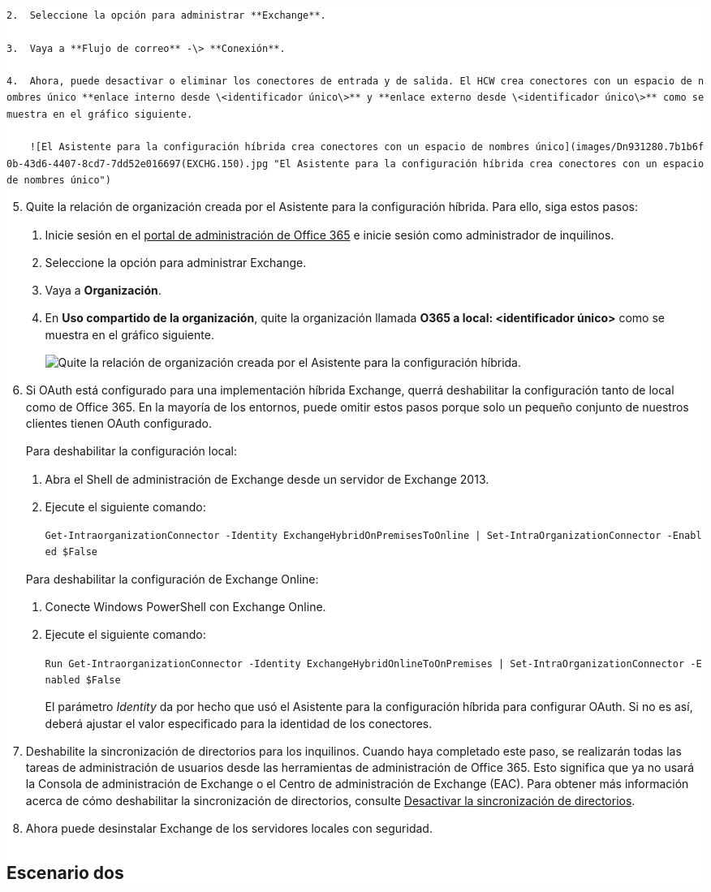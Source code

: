     2.  Seleccione la opción para administrar **Exchange**.
    
    3.  Vaya a **Flujo de correo** -\> **Conexión**.
    
    4.  Ahora, puede desactivar o eliminar los conectores de entrada y de salida. El HCW crea conectores con un espacio de nombres único **enlace interno desde \<identificador único\>** y **enlace externo desde \<identificador único\>** como se muestra en el gráfico siguiente.
        
        ![El Asistente para la configuración híbrida crea conectores con un espacio de nombres único](images/Dn931280.7b1b6f0b-43d6-4407-8cd7-7dd52e016697(EXCHG.150).jpg "El Asistente para la configuración híbrida crea conectores con un espacio de nombres único")  

5.  Quite la relación de organización creada por el Asistente para la configuración híbrida. Para ello, siga estos pasos:
    
    1.  Inicie sesión en el [portal de administración de Office 365](http://portal.office.com) e inicie sesión como administrador de inquilinos.
    
    2.  Seleccione la opción para administrar Exchange.
    
    3.  Vaya a **Organización**.
    
    4.  En **Uso compartido de la organización**, quite la organización llamada **O365 a local: \<identificador único\>** como se muestra en el gráfico siguiente.
        
        ![Quite la relación de organización creada por el Asistente para la configuración híbrida.](images/Dn931280.2f0c1077-8785-487a-87a5-a75f0a4f0fea(EXCHG.150).jpg "Quite la relación de organización creada por el Asistente para la configuración híbrida.")  

6.  Si OAuth está configurado para una implementación híbrida Exchange, querrá deshabilitar la configuración tanto de local como de Office 365. En la mayoría de los entornos, puede omitir estos pasos porque solo un pequeño conjunto de nuestros clientes tienen OAuth configurado.
    
    Para deshabilitar la configuración local:
    
    1.  Abra el Shell de administración de Exchange desde un servidor de Exchange 2013.
    
    2.  Ejecute el siguiente comando:
        
            Get-IntraorganizationConnector -Identity ExchangeHybridOnPremisesToOnline | Set-IntraOrganizationConnector -Enabled $False
    
    Para deshabilitar la configuración de Exchange Online:
    
    1.  Conecte Windows PowerShell con Exchange Online.
    
    2.  Ejecute el siguiente comando:
        
            Run Get-IntraorganizationConnector -Identity ExchangeHybridOnlineToOnPremises | Set-IntraOrganizationConnector -Enabled $False
        
        El parámetro *Identity* da por hecho que usó el Asistente para la configuración híbrida para configurar OAuth. Si no es así, deberá ajustar el valor especificado para la identidad de los conectores.

7.  Deshabilite la sincronización de directorios para los inquilinos. Cuando haya completado este paso, se realizarán todas las tareas de administración de usuarios desde las herramientas de administración de Office 365. Esto significa que ya no usará la Consola de administración de Exchange o el Centro de administración de Exchange (EAC). Para obtener más información acerca de cómo deshabilitar la sincronización de directorios, consulte [Desactivar la sincronización de directorios](https://technet.microsoft.com/es-es/library/dn144760.aspx).

8.  Ahora puede desinstalar Exchange de los servidores locales con seguridad.

## Escenario dos

